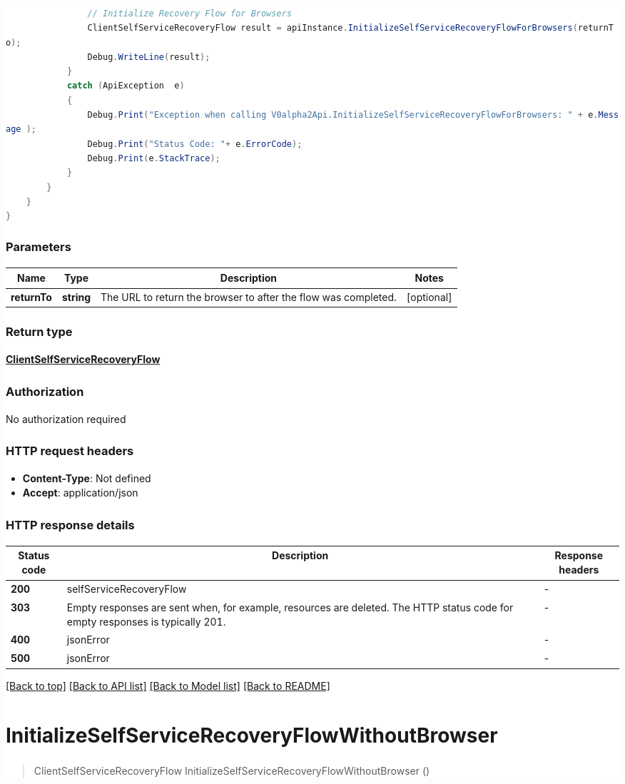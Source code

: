 ```csharp
                // Initialize Recovery Flow for Browsers
                ClientSelfServiceRecoveryFlow result = apiInstance.InitializeSelfServiceRecoveryFlowForBrowsers(returnTo);
                Debug.WriteLine(result);
            }
            catch (ApiException  e)
            {
                Debug.Print("Exception when calling V0alpha2Api.InitializeSelfServiceRecoveryFlowForBrowsers: " + e.Message );
                Debug.Print("Status Code: "+ e.ErrorCode);
                Debug.Print(e.StackTrace);
            }
        }
    }
}
```

### Parameters

Name | Type | Description  | Notes
------------- | ------------- | ------------- | -------------
 **returnTo** | **string**| The URL to return the browser to after the flow was completed. | [optional] 

### Return type

[**ClientSelfServiceRecoveryFlow**](ClientSelfServiceRecoveryFlow.md)

### Authorization

No authorization required

### HTTP request headers

 - **Content-Type**: Not defined
 - **Accept**: application/json


### HTTP response details
| Status code | Description | Response headers |
|-------------|-------------|------------------|
| **200** | selfServiceRecoveryFlow |  -  |
| **303** | Empty responses are sent when, for example, resources are deleted. The HTTP status code for empty responses is typically 201. |  -  |
| **400** | jsonError |  -  |
| **500** | jsonError |  -  |

[[Back to top]](#) [[Back to API list]](../README.md#documentation-for-api-endpoints) [[Back to Model list]](../README.md#documentation-for-models) [[Back to README]](../README.md)

<a name="initializeselfservicerecoveryflowwithoutbrowser"></a>
# **InitializeSelfServiceRecoveryFlowWithoutBrowser**
> ClientSelfServiceRecoveryFlow InitializeSelfServiceRecoveryFlowWithoutBrowser ()
